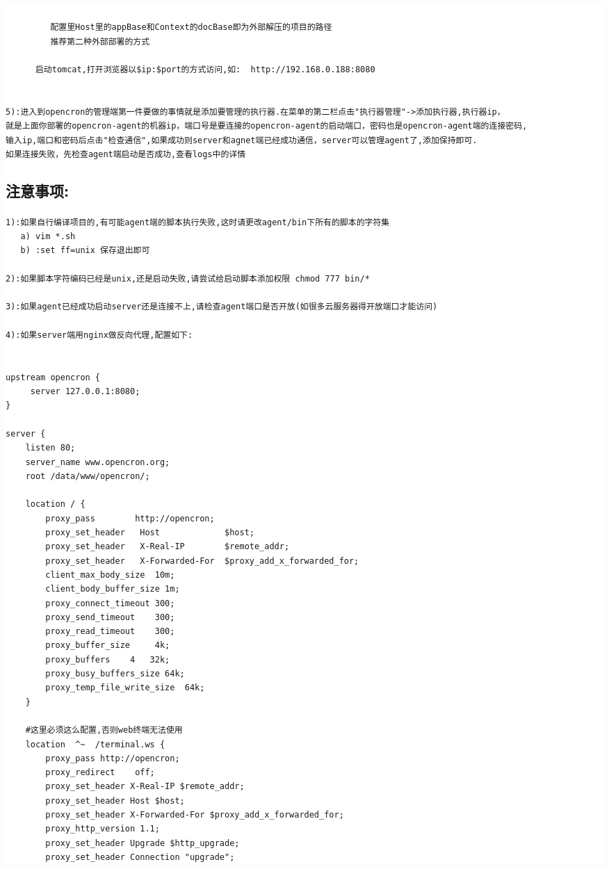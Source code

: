 ```
         
         配置里Host里的appBase和Context的docBase即为外部解压的项目的路径
         推荐第二种外部部署的方式
         
      启动tomcat,打开浏览器以$ip:$port的方式访问,如:  http://192.168.0.188:8080       
      

5):进入到opencron的管理端第一件要做的事情就是添加要管理的执行器.在菜单的第二栏点击"执行器管理"->添加执行器,执行器ip，
就是上面你部署的opencron-agent的机器ip，端口号是要连接的opencron-agent的启动端口，密码也是opencron-agent端的连接密码,
输入ip,端口和密码后点击"检查通信",如果成功则server和agnet端已经成功通信，server可以管理agent了,添加保持即可.
如果连接失败，先检查agent端启动是否成功,查看logs中的详情

```  

## 注意事项:
```
1):如果自行编译项目的,有可能agent端的脚本执行失败,这时请更改agent/bin下所有的脚本的字符集
   a) vim *.sh
   b) :set ff=unix 保存退出即可

2):如果脚本字符编码已经是unix,还是启动失败,请尝试给启动脚本添加权限 chmod 777 bin/*
   
3):如果agent已经成功启动server还是连接不上,请检查agent端口是否开放(如很多云服务器得开放端口才能访问)

4):如果server端用nginx做反向代理,配置如下:

   
upstream opencron {
     server 127.0.0.1:8080;
}

server {
    listen 80;
    server_name www.opencron.org;
    root /data/www/opencron/;

    location / {
        proxy_pass        http://opencron;
        proxy_set_header   Host             $host;
        proxy_set_header   X-Real-IP        $remote_addr;
        proxy_set_header   X-Forwarded-For  $proxy_add_x_forwarded_for;
        client_max_body_size  10m;
        client_body_buffer_size 1m;
        proxy_connect_timeout 300;
        proxy_send_timeout    300;
        proxy_read_timeout    300;
        proxy_buffer_size     4k;
        proxy_buffers    4   32k;
        proxy_busy_buffers_size 64k;
        proxy_temp_file_write_size  64k;
    }

    #这里必须这么配置,否则web终端无法使用
    location  ^~  /terminal.ws {
        proxy_pass http://opencron;
        proxy_redirect    off;
        proxy_set_header X-Real-IP $remote_addr;
        proxy_set_header Host $host;
        proxy_set_header X-Forwarded-For $proxy_add_x_forwarded_for;
        proxy_http_version 1.1;
        proxy_set_header Upgrade $http_upgrade;
        proxy_set_header Connection "upgrade";
```
